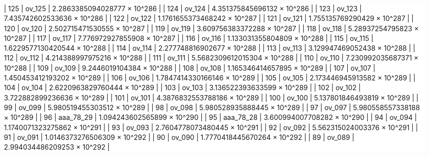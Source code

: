 | 125 | ov_125 | 2.2863385094028777 × 10^286 |
| 124 | ov_124 | 4.351375845696132 × 10^286 |
| 123 | ov_123 | 7.435742602533636 × 10^286 |
| 122 | ov_122 | 1.1761655373468242 × 10^287 |
| 121 | ov_121 | 1.755135769290429 × 10^287 |
| 120 | ov_120 | 2.502715471530555 × 10^287 |
| 119 | ov_119 | 3.609756383372288 × 10^287 |
| 118 | ov_118 | 5.28937254795823 × 10^287 |
| 117 | ov_117 | 7.776972927855908 × 10^287 |
| 116 | ov_116 | 1.133031355804809 × 10^288 |
| 115 | ov_115 | 1.6229577130420544 × 10^288 |
| 114 | ov_114 | 2.277748816902677 × 10^288 |
| 113 | ov_113 | 3.129947469052438 × 10^288 |
| 112 | ov_112 | 4.214388997975216 × 10^288 |
| 111 | ov_111 | 5.5682309612015304 × 10^288 |
| 110 | ov_110 | 7.230992035687371 × 10^288 |
| 109 | ov_109 | 9.2446019104384 × 10^288 |
| 108 | ov_108 | 1.165346414657895 × 10^289 |
| 107 | ov_107 | 1.450453412193202 × 10^289 |
| 106 | ov_106 | 1.7847414330166146 × 10^289 |
| 105 | ov_105 | 2.173446945913582 × 10^289 |
| 104 | ov_104 | 2.6220963829760444 × 10^289 |
| 103 | ov_103 | 3.136522393633599 × 10^289 |
| 102 | ov_102 | 3.722882899236636 × 10^289 |
| 101 | ov_101 | 4.3876832553788186 × 10^289 |
| 100 | ov_100 | 5.137801846493819 × 10^289 |
| 99 | ov_099 | 5.980519455303512 × 10^289 |
| 98 | ov_098 | 5.980528935888445 × 10^289 |
| 97 | ov_097 | 5.980558557338188 × 10^289 |
| 96 | aaa_78_29 | 1.094243602565899 × 10^290 |
| 95 | aaa_78_28 | 3.600994007708282 × 10^290 |
| 94 | ov_094 | 1.1740071323275862 × 10^291 |
| 93 | ov_093 | 2.7604778073480445 × 10^291 |
| 92 | ov_092 | 5.562315024003376 × 10^291 |
| 91 | ov_091 | 1.0146373276506309 × 10^292 |
| 90 | ov_090 | 1.7770418445670264 × 10^292 |
| 89 | ov_089 | 2.994034486209253 × 10^292 |